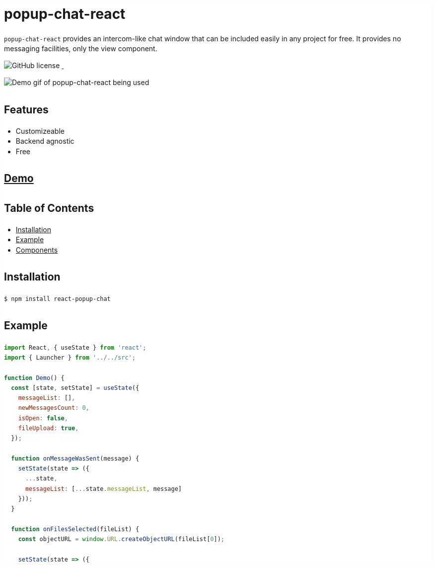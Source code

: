 # popup-chat-react

`popup-chat-react` provides an intercom-like chat window that can be included easily in any project for free. It provides no messaging facilities, only the view component.

![GitHub license](https://img.shields.io/github/package-json/v/asliddinusmonov/popup-chat-react.svg?style=flat-square) <a href="https://www.npmjs.com/package/popup-chat-react" target="\_parent">
  <img alt="" src="https://img.shields.io/npm/dm/popup-chat-react.svg" />
</a>
<a href="https://github.com/asliddinusmonov/popup-chat-react" target="\_parent">
  <img alt="" src="https://img.shields.io/github/stars/asliddinusmonov/popup-chat-react.svg?style=social&label=Star" />
</a>
<br/>

![Demo gif of popup-chat-react being used](https://puu.sh/xei2F/fd4a121185.gif)

## Features

- Customizeable
- Backend agnostic
- Free

## [Demo](https://asliddinusmonov.github.io/react-popup-chat/)

## Table of Contents
- [Installation](#installation)
- [Example](#example)
- [Components](#components)

## Installation

```
$ npm install react-popup-chat
```

## Example

``` javascript
import React, { useState } from 'react';
import { Launcher } from '../../src';

function Demo() {
  const [state, setState] = useState({
    messageList: [],
    newMessagesCount: 0,
    isOpen: false,
    fileUpload: true,
  });

  function onMessageWasSent(message) {
    setState(state => ({
      ...state,
      messageList: [...state.messageList, message]
    }));
  }

  function onFilesSelected(fileList) {
    const objectURL = window.URL.createObjectURL(fileList[0]);

    setState(state => ({
```